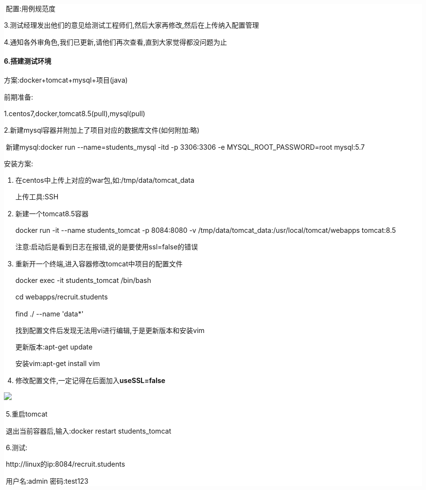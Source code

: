 ​		配置:用例规范度

3.测试经理发出他们的意见给测试工程师们,然后大家再修改,然后在上传纳入配置管理

4.通知各外审角色,我们已更新,请他们再次查看,直到大家觉得都没问题为止





#### 6.搭建测试环境

方案:docker+tomcat+mysql+项目(java)

前期准备:

1.centos7,docker,tomcat8.5(pull),mysql(pull)

2.新建mysql容器并附加上了项目对应的数据库文件(如何附加:略)

​	新建mysql:docker run --name=students_mysql -itd -p 3306:3306 -e MYSQL_ROOT_PASSWORD=root mysql:5.7



安装方案:

1. 在centos中上传上对应的war包,如:/tmp/data/tomcat_data

   上传工具:SSH

2. 新建一个tomcat8.5容器

   docker run -it --name students_tomcat -p 8084:8080 -v /tmp/data/tomcat_data:/usr/local/tomcat/webapps tomcat:8.5

   注意:启动后是看到日志在报错,说的是要使用ssl=false的错误

3. 重新开一个终端,进入容器修改tomcat中项目的配置文件

   docker exec -it students_tomcat /bin/bash

   cd webapps/recruit.students

   find ./ --name 'data*'

   找到配置文件后发现无法用vi进行编辑,于是更新版本和安装vim

   更新版本:apt-get update

   安装vim:apt-get install vim

4. 修改配置文件,一定记得在后面加入**useSSL=false**

![](测试理论/QQ图片20210521171821.png)

​	5.重启tomcat

​		退出当前容器后,输入:docker restart students_tomcat

​     6.测试:

​		http://linux的ip:8084/recruit.students

​		用户名:admin	密码:test123

